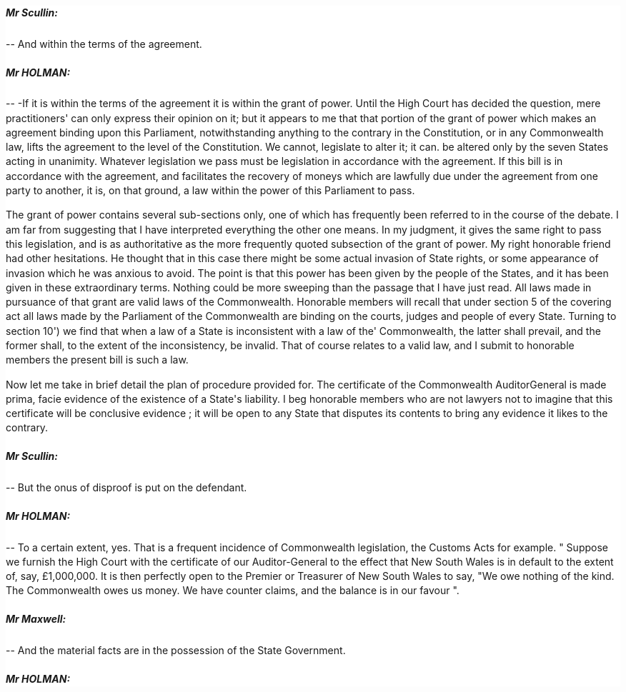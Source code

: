 ##### Mr Scullin:

-- And within the terms of the agreement. 

##### Mr HOLMAN:

-- -If it is within the terms of the agreement it is within the grant of power. Until the High Court has decided the question, mere practitioners' can only express their opinion on it; but it appears to me that that portion of the grant of power which makes an agreement binding upon this Parliament, notwithstanding anything to the contrary in the Constitution, or in any Commonwealth law, lifts the agreement to the level of the Constitution. We cannot, legislate to alter it; it can. be altered only by the seven States acting in unanimity. Whatever legislation we pass must be legislation in accordance with the agreement. If this bill is in accordance with the agreement, and facilitates the recovery of moneys which are lawfully due under the agreement from one party to another, it is, on that ground, a law within the power of this Parliament to pass. 

The grant of power contains several sub-sections only, one of which has frequently been referred to in the course of the debate. I am far from suggesting that I have interpreted everything the other one means. In my judgment, it gives the same right to pass this legislation, and is as authoritative as the more frequently quoted subsection of the grant of power. My right honorable friend had other hesitations. He thought that in this case there might be some actual invasion of State rights, or some appearance of invasion which he was anxious to avoid. The point is that this power has been given by the people of the States, and it has been given in these extraordinary terms. Nothing could be more sweeping than the passage that I have just read. All laws made in pursuance of that grant are valid laws of the Commonwealth. Honorable members will recall that under section 5 of the covering act all laws made by the Parliament of the Commonwealth are binding on the courts, judges and people of every State. Turning to section 10') we find that when a law of a State is inconsistent with a law of the' Commonwealth, the latter shall prevail, and the former shall, to the extent of the inconsistency, be invalid. That of course relates to a valid law, and I submit to honorable members the present bill is such a law. 

Now let me take in brief detail the plan of procedure provided for. The certificate of the Commonwealth AuditorGeneral is made prima, facie evidence of the existence of a State's liability. I beg honorable members who are not lawyers not to imagine that this certificate will be conclusive evidence ; it will be open to any State that disputes its  contents to bring any evidence it likes to the contrary. 

##### Mr Scullin:

-- But the onus of disproof is put on the defendant. 

##### Mr HOLMAN:

-- To a certain extent, yes. That is a frequent incidence of Commonwealth legislation, the Customs Acts for example. " Suppose we furnish the High Court with the certificate of our Auditor-General to the effect that New South Wales is in default to the extent of, say, £1,000,000. It is then perfectly open to the Premier or Treasurer of New South Wales to say, "We owe nothing of the kind. The Commonwealth owes us money. We have counter claims, and the balance is in our favour ". 

##### Mr Maxwell:

-- And the material facts are in the possession of the State Government. 

##### Mr HOLMAN:

